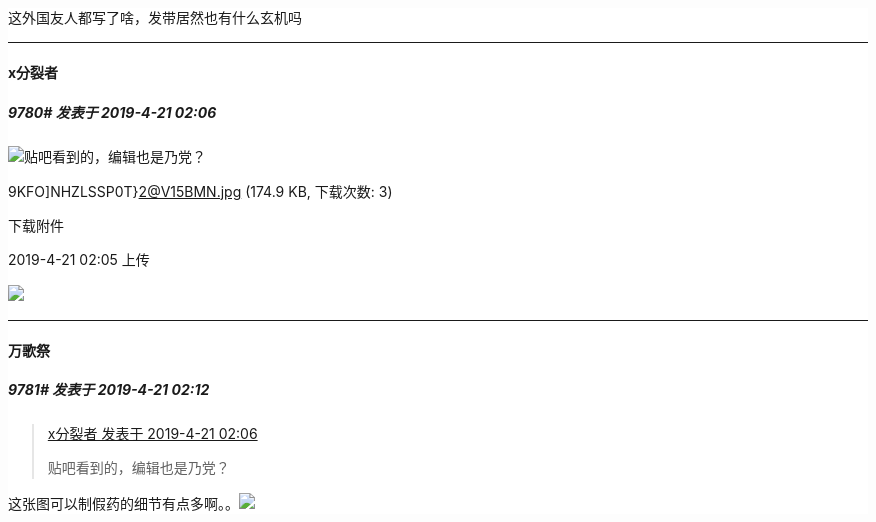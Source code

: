 


这外国友人都写了啥，发带居然也有什么玄机吗







-----

####  x分裂者  
##### 9780#       发表于 2019-4-21 02:06



<img src="https://static.saraba1st.com/image/smiley/face2017/009.gif" referrerpolicy="no-referrer">贴吧看到的，编辑也是乃党？






9KFO]NHZLSSP0T}2@V15BMN.jpg
(174.9 KB, 下载次数: 3)




下载附件


2019-4-21 02:05 上传









<img src="https://img.saraba1st.com/forum/201904/21/020552vjpw3rlumrb33wb3.jpg" referrerpolicy="no-referrer">












-----

####  万歌祭  
##### 9781#       发表于 2019-4-21 02:12



<blockquote><a href="httphttps://bbs.saraba1st.com/2b/forum.php?mod=redirect&amp;goto=findpost&amp;pid=43385012&amp;ptid=1552818" target="_blank">x分裂者 发表于 2019-4-21 02:06</a>

贴吧看到的，编辑也是乃党？</blockquote>
这张图可以制假药的细节有点多啊。。<img src="https://static.saraba1st.com/image/smiley/face2017/067.png" referrerpolicy="no-referrer">


